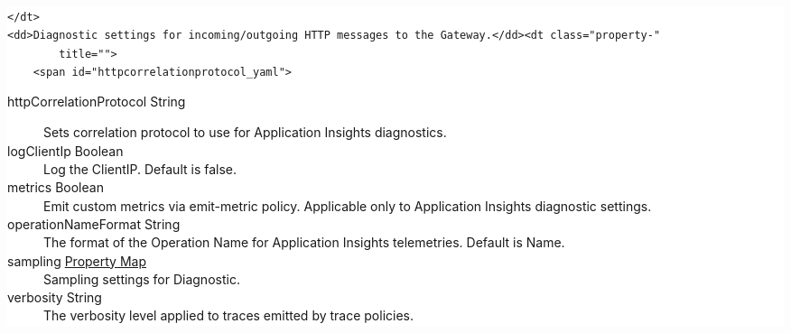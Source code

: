     </dt>
    <dd>Diagnostic settings for incoming/outgoing HTTP messages to the Gateway.</dd><dt class="property-"
            title="">
        <span id="httpcorrelationprotocol_yaml">
<a data-swiftype-name="resource-property" data-swiftype-type="text" href="#httpcorrelationprotocol_yaml" style="color: inherit; text-decoration: inherit;">http<wbr>Correlation<wbr>Protocol</a>
</span>
        <span class="property-indicator"></span>
        <span class="property-type">String</span>
    </dt>
    <dd>Sets correlation protocol to use for Application Insights diagnostics.</dd><dt class="property-"
            title="">
        <span id="logclientip_yaml">
<a data-swiftype-name="resource-property" data-swiftype-type="text" href="#logclientip_yaml" style="color: inherit; text-decoration: inherit;">log<wbr>Client<wbr>Ip</a>
</span>
        <span class="property-indicator"></span>
        <span class="property-type">Boolean</span>
    </dt>
    <dd>Log the ClientIP. Default is false.</dd><dt class="property-"
            title="">
        <span id="metrics_yaml">
<a data-swiftype-name="resource-property" data-swiftype-type="text" href="#metrics_yaml" style="color: inherit; text-decoration: inherit;">metrics</a>
</span>
        <span class="property-indicator"></span>
        <span class="property-type">Boolean</span>
    </dt>
    <dd>Emit custom metrics via emit-metric policy. Applicable only to Application Insights diagnostic settings.</dd><dt class="property-"
            title="">
        <span id="operationnameformat_yaml">
<a data-swiftype-name="resource-property" data-swiftype-type="text" href="#operationnameformat_yaml" style="color: inherit; text-decoration: inherit;">operation<wbr>Name<wbr>Format</a>
</span>
        <span class="property-indicator"></span>
        <span class="property-type">String</span>
    </dt>
    <dd>The format of the Operation Name for Application Insights telemetries. Default is Name.</dd><dt class="property-"
            title="">
        <span id="sampling_yaml">
<a data-swiftype-name="resource-property" data-swiftype-type="text" href="#sampling_yaml" style="color: inherit; text-decoration: inherit;">sampling</a>
</span>
        <span class="property-indicator"></span>
        <span class="property-type"><a href="#samplingsettingsresponse">Property Map</a></span>
    </dt>
    <dd>Sampling settings for Diagnostic.</dd><dt class="property-"
            title="">
        <span id="verbosity_yaml">
<a data-swiftype-name="resource-property" data-swiftype-type="text" href="#verbosity_yaml" style="color: inherit; text-decoration: inherit;">verbosity</a>
</span>
        <span class="property-indicator"></span>
        <span class="property-type">String</span>
    </dt>
    <dd>The verbosity level applied to traces emitted by trace policies.</dd></dl>
</pulumi-choosable>
</div>
